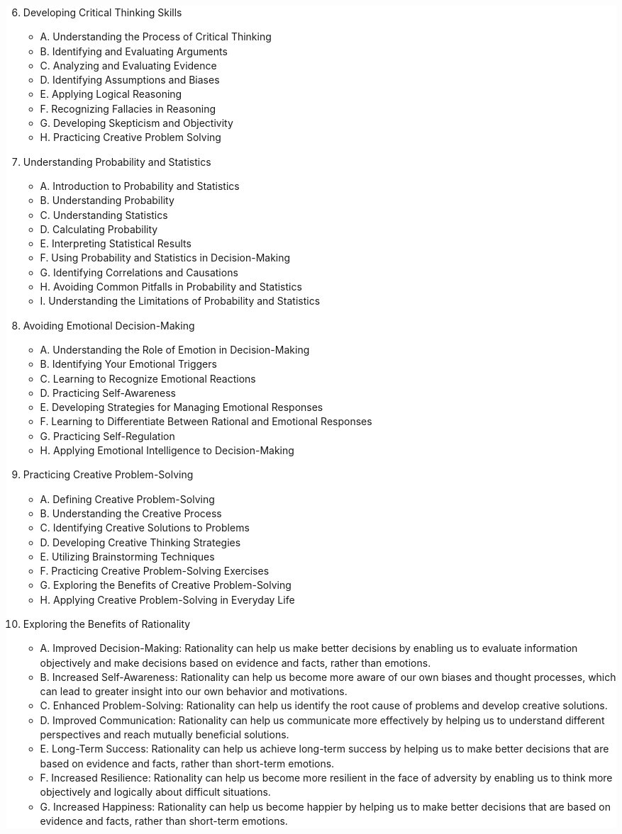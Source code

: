 6. Developing Critical Thinking Skills
    - A. Understanding the Process of Critical Thinking
    - B. Identifying and Evaluating Arguments
    - C. Analyzing and Evaluating Evidence
    - D. Identifying Assumptions and Biases
    - E. Applying Logical Reasoning
    - F. Recognizing Fallacies in Reasoning
    - G. Developing Skepticism and Objectivity
    - H. Practicing Creative Problem Solving

7. Understanding Probability and Statistics
    - A. Introduction to Probability and Statistics
    - B. Understanding Probability
    - C. Understanding Statistics
    - D. Calculating Probability
    - E. Interpreting Statistical Results
    - F. Using Probability and Statistics in Decision-Making
    - G. Identifying Correlations and Causations
    - H. Avoiding Common Pitfalls in Probability and Statistics
    - I. Understanding the Limitations of Probability and Statistics

8. Avoiding Emotional Decision-Making
    - A. Understanding the Role of Emotion in Decision-Making
    - B. Identifying Your Emotional Triggers
    - C. Learning to Recognize Emotional Reactions
    - D. Practicing Self-Awareness
    - E. Developing Strategies for Managing Emotional Responses
    - F. Learning to Differentiate Between Rational and Emotional Responses
    - G. Practicing Self-Regulation
    - H. Applying Emotional Intelligence to Decision-Making

9. Practicing Creative Problem-Solving
    - A. Defining Creative Problem-Solving
    - B. Understanding the Creative Process
    - C. Identifying Creative Solutions to Problems
    - D. Developing Creative Thinking Strategies
    - E. Utilizing Brainstorming Techniques
    - F. Practicing Creative Problem-Solving Exercises
    - G. Exploring the Benefits of Creative Problem-Solving
    - H. Applying Creative Problem-Solving in Everyday Life

10. Exploring the Benefits of Rationality
    - A. Improved Decision-Making: Rationality can help us make better decisions by enabling us to evaluate information objectively and make decisions based on evidence and facts, rather than emotions.
    - B. Increased Self-Awareness: Rationality can help us become more aware of our own biases and thought processes, which can lead to greater insight into our own behavior and motivations.
    - C. Enhanced Problem-Solving: Rationality can help us identify the root cause of problems and develop creative solutions.
    - D. Improved Communication: Rationality can help us communicate more effectively by helping us to understand different perspectives and reach mutually beneficial solutions.
    - E. Long-Term Success: Rationality can help us achieve long-term success by helping us to make better decisions that are based on evidence and facts, rather than short-term emotions.
    - F. Increased Resilience: Rationality can help us become more resilient in the face of adversity by enabling us to think more objectively and logically about difficult situations.
    - G. Increased Happiness: Rationality can help us become happier by helping us to make better decisions that are based on evidence and facts, rather than short-term emotions.

